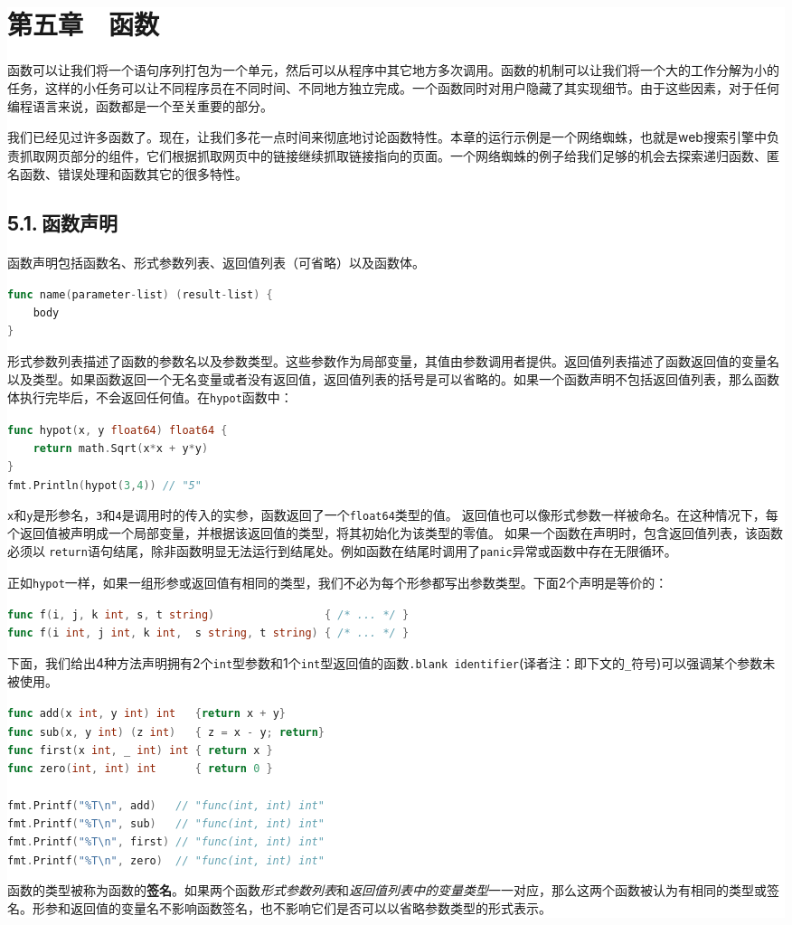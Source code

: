 # 第五章　函数

函数可以让我们将一个语句序列打包为一个单元，然后可以从程序中其它地方多次调用。函数的机制可以让我们将一个大的工作分解为小的任务，这样的小任务可以让不同程序员在不同时间、不同地方独立完成。一个函数同时对用户隐藏了其实现细节。由于这些因素，对于任何编程语言来说，函数都是一个至关重要的部分。

我们已经见过许多函数了。现在，让我们多花一点时间来彻底地讨论函数特性。本章的运行示例是一个网络蜘蛛，也就是web搜索引擎中负责抓取网页部分的组件，它们根据抓取网页中的链接继续抓取链接指向的页面。一个网络蜘蛛的例子给我们足够的机会去探索递归函数、匿名函数、错误处理和函数其它的很多特性。

## 5.1. 函数声明

函数声明包括函数名、形式参数列表、返回值列表（可省略）以及函数体。

```go
func name(parameter-list) (result-list) {
	body
}
```

形式参数列表描述了函数的参数名以及参数类型。这些参数作为局部变量，其值由参数调用者提供。返回值列表描述了函数返回值的变量名以及类型。如果函数返回一个无名变量或者没有返回值，返回值列表的括号是可以省略的。如果一个函数声明不包括返回值列表，那么函数体执行完毕后，不会返回任何值。在`hypot`函数中：

```go
func hypot(x, y float64) float64 {
	return math.Sqrt(x*x + y*y)
}
fmt.Println(hypot(3,4)) // "5"
```

`x`和`y`是形参名，`3`和`4`是调用时的传入的实参，函数返回了一个`float64`类型的值。 返回值也可以像形式参数一样被命名。在这种情况下，每个返回值被声明成一个局部变量，并根据该返回值的类型，将其初始化为该类型的零值。 如果一个函数在声明时，包含返回值列表，该函数必须以 `return`语句结尾，除非函数明显无法运行到结尾处。例如函数在结尾时调用了`panic`异常或函数中存在无限循环。

正如`hypot`一样，如果一组形参或返回值有相同的类型，我们不必为每个形参都写出参数类型。下面2个声明是等价的：

```go
func f(i, j, k int, s, t string)                 { /* ... */ }
func f(i int, j int, k int,  s string, t string) { /* ... */ }
```

下面，我们给出4种方法声明拥有2个`int`型参数和1个`int`型返回值的函数`.blank identifier`(译者注：即下文的`_`符号)可以强调某个参数未被使用。

```go
func add(x int, y int) int   {return x + y}
func sub(x, y int) (z int)   { z = x - y; return}
func first(x int, _ int) int { return x }
func zero(int, int) int      { return 0 }

fmt.Printf("%T\n", add)   // "func(int, int) int"
fmt.Printf("%T\n", sub)   // "func(int, int) int"
fmt.Printf("%T\n", first) // "func(int, int) int"
fmt.Printf("%T\n", zero)  // "func(int, int) int"
```

函数的类型被称为函数的**签名**。如果两个函数*形式参数列表*和*返回值列表中的变量类型*一一对应，那么这两个函数被认为有相同的类型或签名。形参和返回值的变量名不影响函数签名，也不影响它们是否可以以省略参数类型的形式表示。
